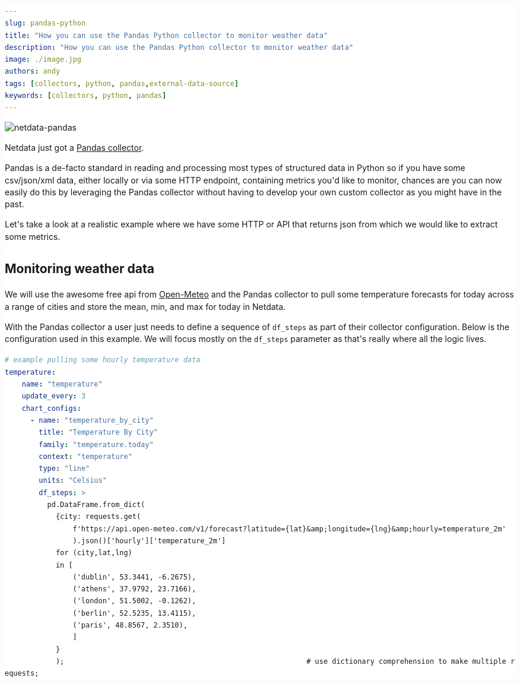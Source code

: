 ```yaml
---
slug: pandas-python
title: "How you can use the Pandas Python collector to monitor weather data"
description: "How you can use the Pandas Python collector to monitor weather data"
image: ./image.jpg
authors: andy
tags: [collectors, python, pandas,external-data-source]
keywords: [collectors, python, pandas]
---
```


![netdata-pandas](./netdata-pandas-image.jpeg)

Netdata just got a <a href="https://learn.netdata.cloud/docs/agent/collectors/python.d.plugin/pandas" target="_blank" rel="noopener">Pandas collector</a>. 



Pandas is a de-facto standard in reading and processing most types of structured data in Python so if you have some csv/json/xml data, either locally or via some HTTP endpoint, containing metrics you'd like to monitor, chances are you can now easily do this by leveraging the Pandas collector without having to develop your own custom collector as you might have in the past.

Let's take a look at a realistic example where we have some HTTP or API that returns json from which we would like to extract some metrics.

## Monitoring weather data

We will use the awesome free api from <a href="https://open-meteo.com/" target="_blank" rel="noopener">Open-Meteo</a> and the Pandas collector to pull some temperature forecasts for today across a range of cities and store the mean, min, and max for today in Netdata.

With the Pandas collector a user just needs to define a sequence of `df_steps` as part of their collector configuration. Below is the configuration used in this example. We will focus mostly on the `df_steps` parameter as that's really where all the logic lives.

```yaml
# example pulling some hourly temperature data
temperature:
    name: "temperature"
    update_every: 3
    chart_configs:
      - name: "temperature_by_city"
        title: "Temperature By City"
        family: "temperature.today"
        context: "temperature"
        type: "line"
        units: "Celsius"
        df_steps: >
          pd.DataFrame.from_dict(
            {city: requests.get(
                f'https://api.open-meteo.com/v1/forecast?latitude={lat}&amp;longitude={lng}&amp;hourly=temperature_2m'
                ).json()['hourly']['temperature_2m'] 
            for (city,lat,lng) 
            in [
                ('dublin', 53.3441, -6.2675),
                ('athens', 37.9792, 23.7166),
                ('london', 51.5002, -0.1262),
                ('berlin', 52.5235, 13.4115),
                ('paris', 48.8567, 2.3510),
                ]
            }
            );                                                         # use dictionary comprehension to make multiple requests;
```